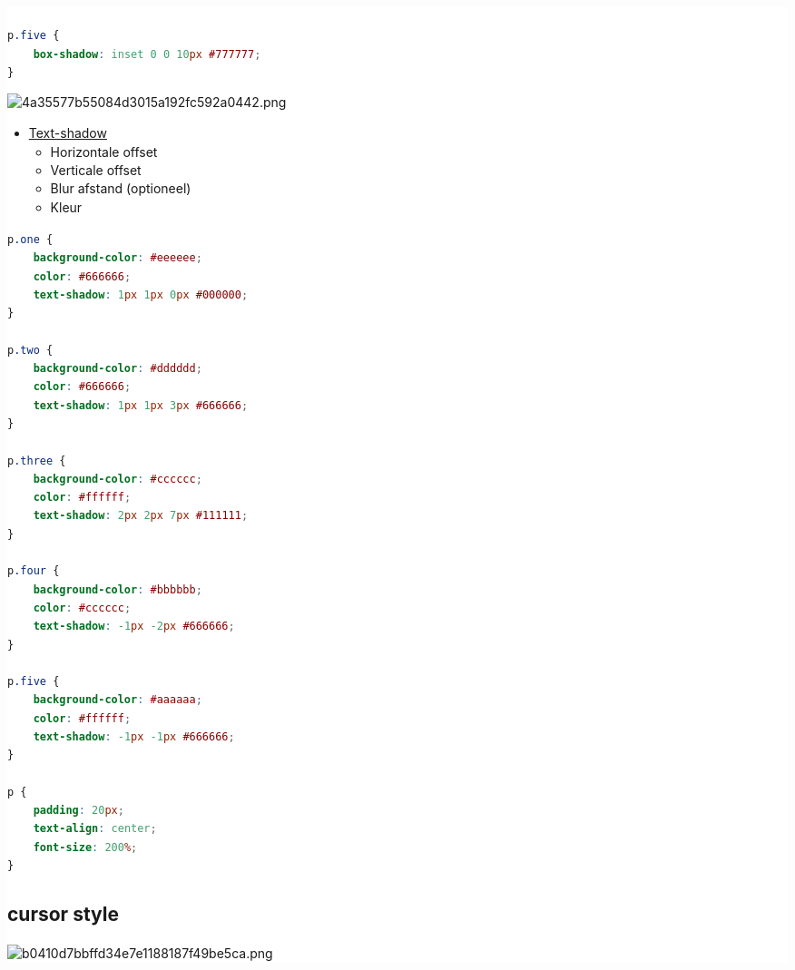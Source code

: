 ```css

p.five {
    box-shadow: inset 0 0 10px #777777;
}
```
![4a35577b55084d3015a192fc592a0442.png](:/8954003909e94f478aa676656a179bc8)
- [Text-shadow](https://developer.mozilla.org/en-US/docs/Web/CSS/text-shadow)
	- Horizontale offset
	- Verticale offset
	- Blur afstand (optioneel)
	- Kleur
```css
p.one {
    background-color: #eeeeee;
    color: #666666;
    text-shadow: 1px 1px 0px #000000;
}

p.two {
    background-color: #dddddd;
    color: #666666;
    text-shadow: 1px 1px 3px #666666;
}

p.three {
    background-color: #cccccc;
    color: #ffffff;
    text-shadow: 2px 2px 7px #111111;
}

p.four {
    background-color: #bbbbbb;
    color: #cccccc;
    text-shadow: -1px -2px #666666;
}

p.five {
    background-color: #aaaaaa;
    color: #ffffff;
    text-shadow: -1px -1px #666666;
}

p {
    padding: 20px;
    text-align: center;
    font-size: 200%;
}
```
## cursor style
![b0410d7bbffd34e7e1188187f49be5ca.png](:/fd0f273fa0ba457a90812732f3de1b32)
